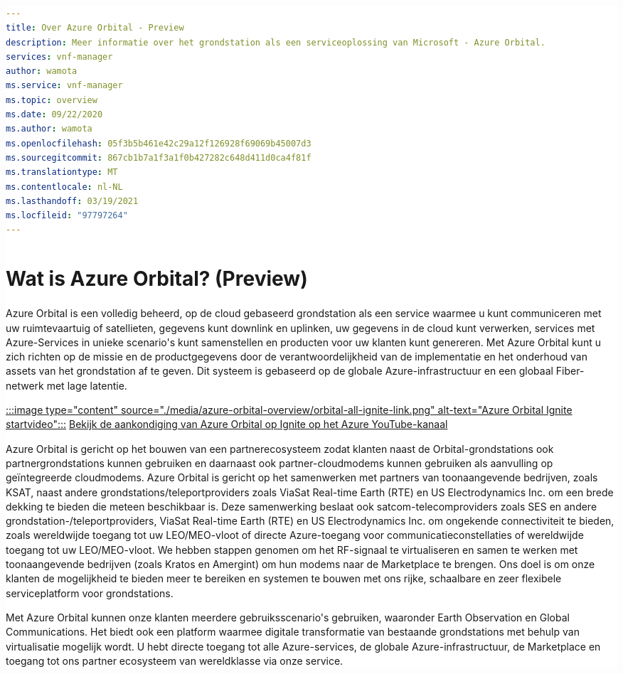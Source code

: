 ```yaml
---
title: Over Azure Orbital - Preview
description: Meer informatie over het grondstation als een serviceoplossing van Microsoft - Azure Orbital.
services: vnf-manager
author: wamota
ms.service: vnf-manager
ms.topic: overview
ms.date: 09/22/2020
ms.author: wamota
ms.openlocfilehash: 05f3b5b461e42c29a12f126928f69069b45007d3
ms.sourcegitcommit: 867cb1b7a1f3a1f0b427282c648d411d0ca4f81f
ms.translationtype: MT
ms.contentlocale: nl-NL
ms.lasthandoff: 03/19/2021
ms.locfileid: "97797264"
---
```

# <a name="what-is-azure-orbital-preview"></a>Wat is Azure Orbital? (Preview)

Azure Orbital is een volledig beheerd, op de cloud gebaseerd grondstation als een service waarmee u kunt communiceren met uw ruimtevaartuig of satellieten, gegevens kunt downlink en uplinken, uw gegevens in de cloud kunt verwerken, services met Azure-Services in unieke scenario's kunt samenstellen en producten voor uw klanten kunt genereren. Met Azure Orbital kunt u zich richten op de missie en de productgegevens door de verantwoordelijkheid van de implementatie en het onderhoud van assets van het grondstation af te geven. Dit systeem is gebaseerd op de globale Azure-infrastructuur en een globaal Fiber-netwerk met lage latentie.

[:::image type="content" source="./media/azure-orbital-overview/orbital-all-ignite-link.png" alt-text="Azure Orbital Ignite startvideo":::](https://aka.ms/orbitalatignite)
[Bekijk de aankondiging van Azure Orbital op Ignite op het Azure YouTube-kanaal](https://aka.ms/orbitalatignite)

Azure Orbital is gericht op het bouwen van een partnerecosysteem zodat klanten naast de Orbital-grondstations ook partnergrondstations kunnen gebruiken en daarnaast ook partner-cloudmodems kunnen gebruiken als aanvulling op geïntegreerde cloudmodems. Azure Orbital is gericht op het samenwerken met partners van toonaangevende bedrijven, zoals KSAT, naast andere grondstations/teleportproviders zoals ViaSat Real-time Earth (RTE) en US Electrodynamics Inc. om een brede dekking te bieden die meteen beschikbaar is. Deze samenwerking beslaat ook satcom-telecomproviders zoals SES en andere grondstation-/teleportproviders, ViaSat Real-time Earth (RTE) en US Electrodynamics Inc. om ongekende connectiviteit te bieden, zoals wereldwijde toegang tot uw LEO/MEO-vloot of directe Azure-toegang voor communicatieconstellaties of wereldwijde toegang tot uw LEO/MEO-vloot. We hebben stappen genomen om het RF-signaal te virtualiseren en samen te werken met toonaangevende bedrijven (zoals Kratos en Amergint) om hun modems naar de Marketplace te brengen. Ons doel is om onze klanten de mogelijkheid te bieden meer te bereiken en systemen te bouwen met ons rijke, schaalbare en zeer flexibele serviceplatform voor grondstations.

Met Azure Orbital kunnen onze klanten meerdere gebruiksscenario's gebruiken, waaronder Earth Observation en Global Communications. Het biedt ook een platform waarmee digitale transformatie van bestaande grondstations met behulp van virtualisatie mogelijk wordt. U hebt directe toegang tot alle Azure-services, de globale Azure-infrastructuur, de Marketplace en toegang tot ons partner ecosysteem van wereldklasse via onze service.
